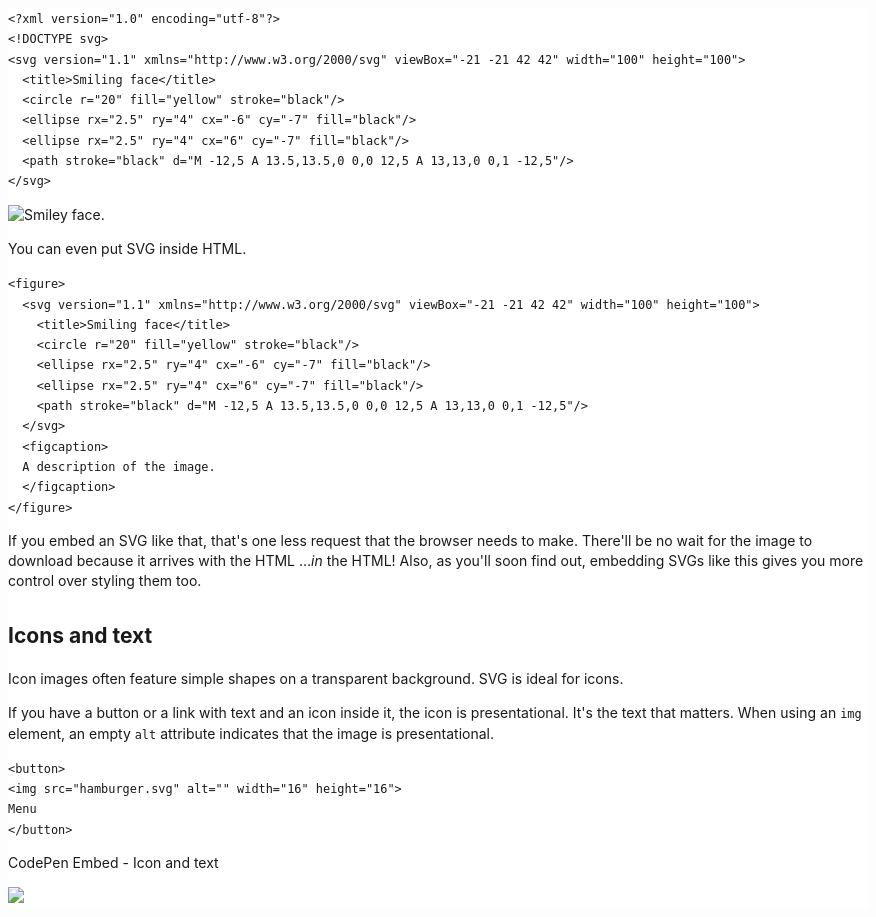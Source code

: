 ```
<?xml version="1.0" encoding="utf-8"?>
<!DOCTYPE svg>
<svg version="1.1" xmlns="http://www.w3.org/2000/svg" viewBox="-21 -21 42 42" width="100" height="100">
  <title>Smiling face</title>
  <circle r="20" fill="yellow" stroke="black"/>
  <ellipse rx="2.5" ry="4" cx="-6" cy="-7" fill="black"/>
  <ellipse rx="2.5" ry="4" cx="6" cy="-7" fill="black"/>
  <path stroke="black" d="M -12,5 A 13.5,13.5,0 0,0 12,5 A 13,13,0 0,1 -12,5"/>
</svg>
```

![Smiley face.](https://web.dev/static/learn/design/icons/image/smiley-face-c6edfc71214c.svg)

You can even put SVG inside HTML.

```
<figure>
  <svg version="1.1" xmlns="http://www.w3.org/2000/svg" viewBox="-21 -21 42 42" width="100" height="100">
    <title>Smiling face</title>
    <circle r="20" fill="yellow" stroke="black"/>
    <ellipse rx="2.5" ry="4" cx="-6" cy="-7" fill="black"/>
    <ellipse rx="2.5" ry="4" cx="6" cy="-7" fill="black"/>
    <path stroke="black" d="M -12,5 A 13.5,13.5,0 0,0 12,5 A 13,13,0 0,1 -12,5"/>
  </svg>
  <figcaption>
  A description of the image.
  </figcaption>
</figure>
```

If you embed an SVG like that, that's one less request that the browser needs to make. There'll be no wait for the image to download because it arrives with the HTML …_in_ the HTML! Also, as you'll soon find out, embedding SVGs like this gives you more control over styling them too.

## Icons and text

Icon images often feature simple shapes on a transparent background. SVG is ideal for icons.

If you have a button or a link with text and an icon inside it, the icon is presentational. It's the text that matters. When using an `img` element, an empty `alt` attribute indicates that the image is presentational.

```
<button>
<img src="hamburger.svg" alt="" width="16" height="16">
Menu
</button>
```

  CodePen Embed - Icon and text  

[![](https://assets.codepen.io/5928893/internal/avatars/users/default.png?fit=crop&format=auto&height=256&version=1616020020&width=256)](https://codepen.io/web-dot-dev)
